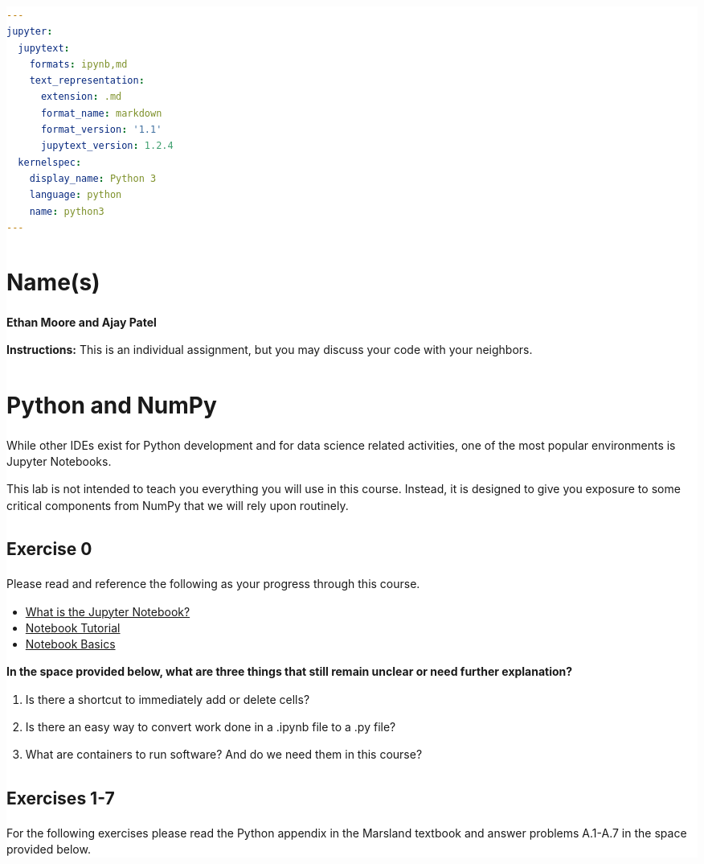 ```yaml
---
jupyter:
  jupytext:
    formats: ipynb,md
    text_representation:
      extension: .md
      format_name: markdown
      format_version: '1.1'
      jupytext_version: 1.2.4
  kernelspec:
    display_name: Python 3
    language: python
    name: python3
---
```


# Name(s)
**Ethan Moore and Ajay Patel**


**Instructions:** This is an individual assignment, but you may discuss your code with your neighbors.


# Python and NumPy

While other IDEs exist for Python development and for data science related activities, one of the most popular environments is Jupyter Notebooks.

This lab is not intended to teach you everything you will use in this course. Instead, it is designed to give you exposure to some critical components from NumPy that we will rely upon routinely.

## Exercise 0
Please read and reference the following as your progress through this course. 

* [What is the Jupyter Notebook?](https://nbviewer.jupyter.org/github/jupyter/notebook/blob/master/docs/source/examples/Notebook/What%20is%20the%20Jupyter%20Notebook.ipynb#)
* [Notebook Tutorial](https://www.datacamp.com/community/tutorials/tutorial-jupyter-notebook)
* [Notebook Basics](https://nbviewer.jupyter.org/github/jupyter/notebook/blob/master/docs/source/examples/Notebook/Notebook%20Basics.ipynb)

**In the space provided below, what are three things that still remain unclear or need further explanation?**


1. Is there a shortcut to immediately add or delete cells?

2. Is there an easy way to convert work done in a .ipynb file to a .py file?

3. What are containers to run software? And do we need them in this course?


## Exercises 1-7
For the following exercises please read the Python appendix in the Marsland textbook and answer problems A.1-A.7 in the space provided below.
